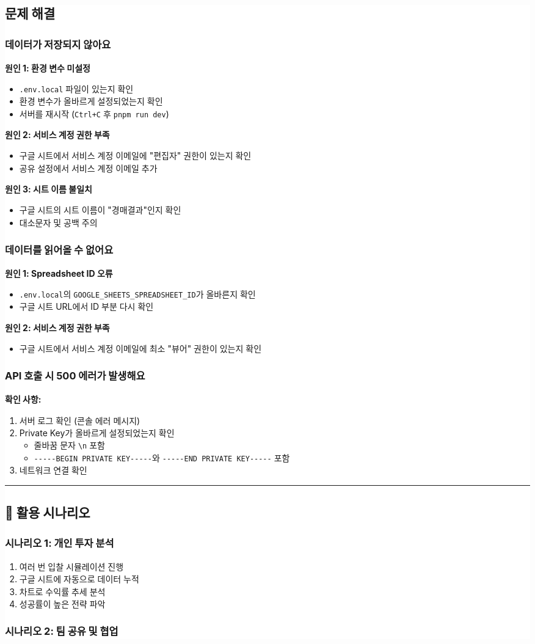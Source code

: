 
## 문제 해결

### 데이터가 저장되지 않아요

**원인 1: 환경 변수 미설정**

- `.env.local` 파일이 있는지 확인
- 환경 변수가 올바르게 설정되었는지 확인
- 서버를 재시작 (`Ctrl+C` 후 `pnpm run dev`)

**원인 2: 서비스 계정 권한 부족**

- 구글 시트에서 서비스 계정 이메일에 "편집자" 권한이 있는지 확인
- 공유 설정에서 서비스 계정 이메일 추가

**원인 3: 시트 이름 불일치**

- 구글 시트의 시트 이름이 "경매결과"인지 확인
- 대소문자 및 공백 주의

### 데이터를 읽어올 수 없어요

**원인 1: Spreadsheet ID 오류**

- `.env.local`의 `GOOGLE_SHEETS_SPREADSHEET_ID`가 올바른지 확인
- 구글 시트 URL에서 ID 부분 다시 확인

**원인 2: 서비스 계정 권한 부족**

- 구글 시트에서 서비스 계정 이메일에 최소 "뷰어" 권한이 있는지 확인

### API 호출 시 500 에러가 발생해요

**확인 사항:**

1. 서버 로그 확인 (콘솔 에러 메시지)
2. Private Key가 올바르게 설정되었는지 확인
   - 줄바꿈 문자 `\n` 포함
   - `-----BEGIN PRIVATE KEY-----`와 `-----END PRIVATE KEY-----` 포함
3. 네트워크 연결 확인

---

## 🎯 활용 시나리오

### 시나리오 1: 개인 투자 분석

1. 여러 번 입찰 시뮬레이션 진행
2. 구글 시트에 자동으로 데이터 누적
3. 차트로 수익률 추세 분석
4. 성공률이 높은 전략 파악

### 시나리오 2: 팀 공유 및 협업
